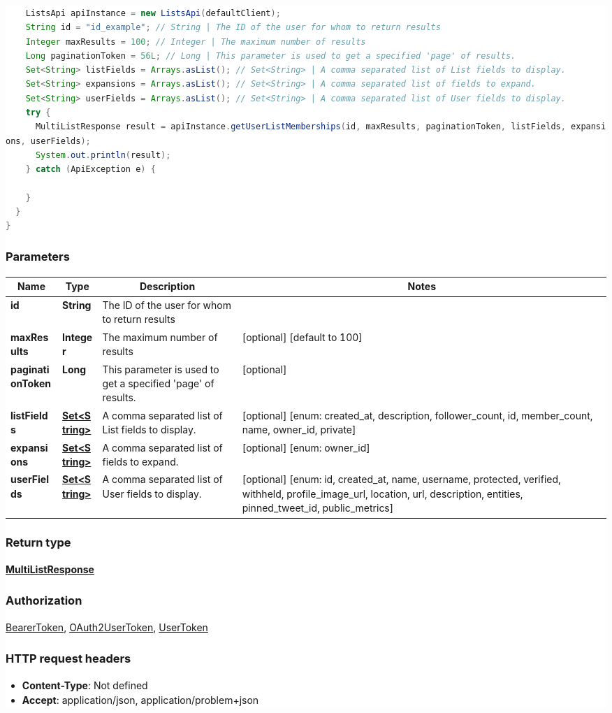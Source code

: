 ```java
    ListsApi apiInstance = new ListsApi(defaultClient);
    String id = "id_example"; // String | The ID of the user for whom to return results
    Integer maxResults = 100; // Integer | The maximum number of results
    Long paginationToken = 56L; // Long | This parameter is used to get a specified 'page' of results.
    Set<String> listFields = Arrays.asList(); // Set<String> | A comma separated list of List fields to display.
    Set<String> expansions = Arrays.asList(); // Set<String> | A comma separated list of fields to expand.
    Set<String> userFields = Arrays.asList(); // Set<String> | A comma separated list of User fields to display.
    try {
      MultiListResponse result = apiInstance.getUserListMemberships(id, maxResults, paginationToken, listFields, expansions, userFields);
      System.out.println(result);
    } catch (ApiException e) {

    }
  }
}
```

### Parameters

Name | Type | Description  | Notes
------------- | ------------- | ------------- | -------------
 **id** | **String**| The ID of the user for whom to return results |
 **maxResults** | **Integer**| The maximum number of results | [optional] [default to 100]
 **paginationToken** | **Long**| This parameter is used to get a specified &#39;page&#39; of results. | [optional]
 **listFields** | [**Set&lt;String&gt;**](String.md)| A comma separated list of List fields to display. | [optional] [enum: created_at, description, follower_count, id, member_count, name, owner_id, private]
 **expansions** | [**Set&lt;String&gt;**](String.md)| A comma separated list of fields to expand. | [optional] [enum: owner_id]
 **userFields** | [**Set&lt;String&gt;**](String.md)| A comma separated list of User fields to display. | [optional] [enum: id, created_at, name, username, protected, verified, withheld, profile_image_url, location, url, description, entities, pinned_tweet_id, public_metrics]

### Return type

[**MultiListResponse**](MultiListResponse.md)

### Authorization

[BearerToken](../README.md#BearerToken), [OAuth2UserToken](../README.md#OAuth2UserToken), [UserToken](../README.md#UserToken)

### HTTP request headers

 - **Content-Type**: Not defined
 - **Accept**: application/json, application/problem+json
